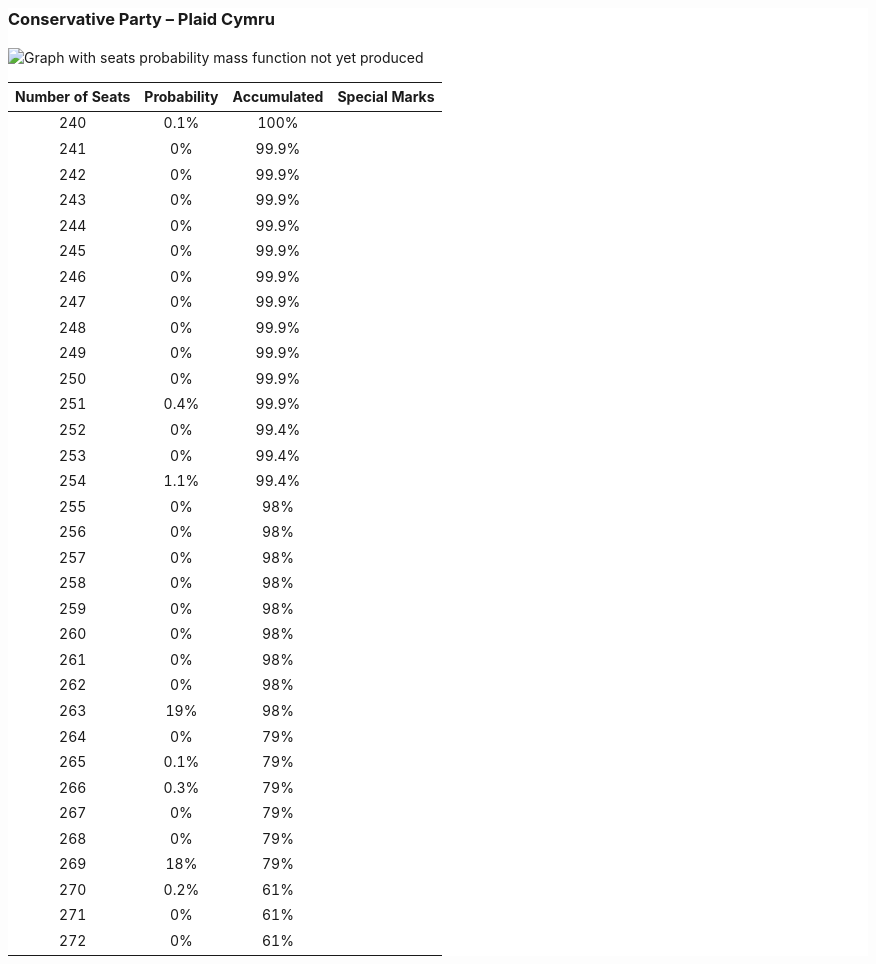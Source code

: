 ### Conservative Party – Plaid Cymru

![Graph with seats probability mass function not yet produced](2018-06-08-BMGResearch-coalitions-seats-pmf-con–pc.png "Seats Probability Mass Function")

| Number of Seats | Probability | Accumulated | Special Marks |
|:---------------:|:-----------:|:-----------:|:-------------:|
| 240 | 0.1% | 100% |  |
| 241 | 0% | 99.9% |  |
| 242 | 0% | 99.9% |  |
| 243 | 0% | 99.9% |  |
| 244 | 0% | 99.9% |  |
| 245 | 0% | 99.9% |  |
| 246 | 0% | 99.9% |  |
| 247 | 0% | 99.9% |  |
| 248 | 0% | 99.9% |  |
| 249 | 0% | 99.9% |  |
| 250 | 0% | 99.9% |  |
| 251 | 0.4% | 99.9% |  |
| 252 | 0% | 99.4% |  |
| 253 | 0% | 99.4% |  |
| 254 | 1.1% | 99.4% |  |
| 255 | 0% | 98% |  |
| 256 | 0% | 98% |  |
| 257 | 0% | 98% |  |
| 258 | 0% | 98% |  |
| 259 | 0% | 98% |  |
| 260 | 0% | 98% |  |
| 261 | 0% | 98% |  |
| 262 | 0% | 98% |  |
| 263 | 19% | 98% |  |
| 264 | 0% | 79% |  |
| 265 | 0.1% | 79% |  |
| 266 | 0.3% | 79% |  |
| 267 | 0% | 79% |  |
| 268 | 0% | 79% |  |
| 269 | 18% | 79% |  |
| 270 | 0.2% | 61% |  |
| 271 | 0% | 61% |  |
| 272 | 0% | 61% |  |